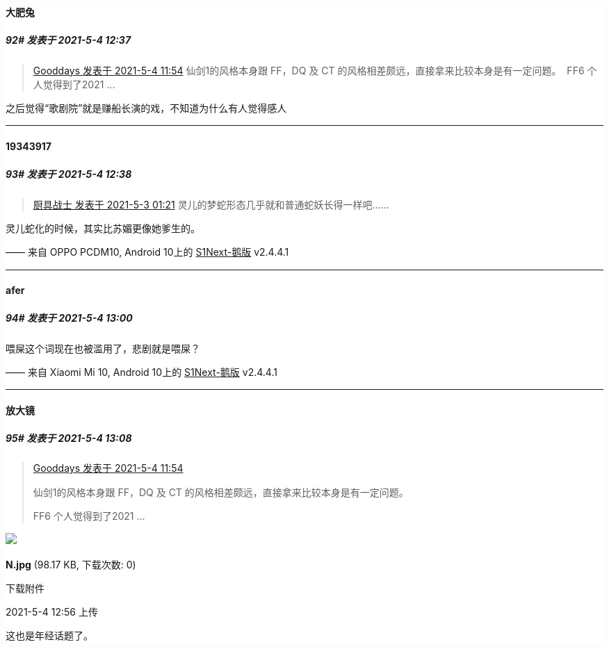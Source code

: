 ####  大肥兔  
##### 92#       发表于 2021-5-4 12:37


<blockquote><a href="httphttps://bbs.saraba1st.com/2b/forum.php?mod=redirect&amp;goto=findpost&amp;pid=51141049&amp;ptid=2002118" target="_blank">Gooddays 发表于 2021-5-4 11:54</a>
 仙剑1的风格本身跟 FF，DQ 及 CT 的风格相差颇远，直接拿来比较本身是有一定问题。  FF6 个人觉得到了2021 ...</blockquote>
之后觉得“歌剧院”就是赚船长演的戏，不知道为什么有人觉得感人


*****

####  19343917  
##### 93#       发表于 2021-5-4 12:38


<blockquote><a href="httphttps://bbs.saraba1st.com/2b/forum.php?mod=redirect&amp;goto=findpost&amp;pid=51130992&amp;ptid=2002118" target="_blank">厨具战士 发表于 2021-5-3 01:21</a>
灵儿的梦蛇形态几乎就和普通蛇妖长得一样吧……</blockquote>
灵儿蛇化的时候，其实比苏媚更像她爹生的。

—— 来自 OPPO PCDM10, Android 10上的 [S1Next-鹅版](https://github.com/ykrank/S1-Next/releases) v2.4.4.1


*****

####  afer  
##### 94#       发表于 2021-5-4 13:00


喂屎这个词现在也被滥用了，悲剧就是喂屎？

—— 来自 Xiaomi Mi 10, Android 10上的 [S1Next-鹅版](https://github.com/ykrank/S1-Next/releases) v2.4.4.1


*****

####  放大镜  
##### 95#       发表于 2021-5-4 13:08


<blockquote><a href="httphttps://bbs.saraba1st.com/2b/forum.php?mod=redirect&amp;goto=findpost&amp;pid=51141049&amp;ptid=2002118" target="_blank">Gooddays 发表于 2021-5-4 11:54</a>

仙剑1的风格本身跟 FF，DQ 及 CT 的风格相差颇远，直接拿来比较本身是有一定问题。


FF6 个人觉得到了2021 ...</blockquote>

<img src="https://img.saraba1st.com/forum/202105/04/125655s57y85zbdi16s4ns.jpg" referrerpolicy="no-referrer">


<strong>N.jpg</strong> (98.17 KB, 下载次数: 0)

下载附件

2021-5-4 12:56 上传


这也是年经话题了。
